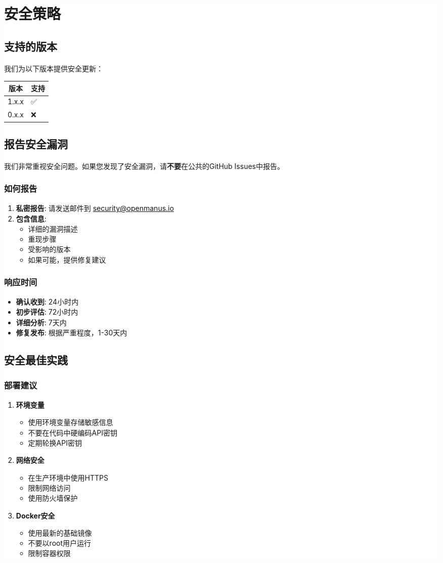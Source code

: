 # 安全策略

## 支持的版本

我们为以下版本提供安全更新：

| 版本 | 支持 |
| --- | --- |
| 1.x.x | ✅ |
| 0.x.x | ❌ |

## 报告安全漏洞

我们非常重视安全问题。如果您发现了安全漏洞，请**不要**在公共的GitHub Issues中报告。

### 如何报告

1. **私密报告**: 请发送邮件到 security@openmanus.io
2. **包含信息**: 
   - 详细的漏洞描述
   - 重现步骤
   - 受影响的版本
   - 如果可能，提供修复建议

### 响应时间

- **确认收到**: 24小时内
- **初步评估**: 72小时内
- **详细分析**: 7天内
- **修复发布**: 根据严重程度，1-30天内

## 安全最佳实践

### 部署建议

1. **环境变量**
   - 使用环境变量存储敏感信息
   - 不要在代码中硬编码API密钥
   - 定期轮换API密钥

2. **网络安全**
   - 在生产环境中使用HTTPS
   - 限制网络访问
   - 使用防火墙保护

3. **Docker安全**
   - 使用最新的基础镜像
   - 不要以root用户运行
   - 限制容器权限
